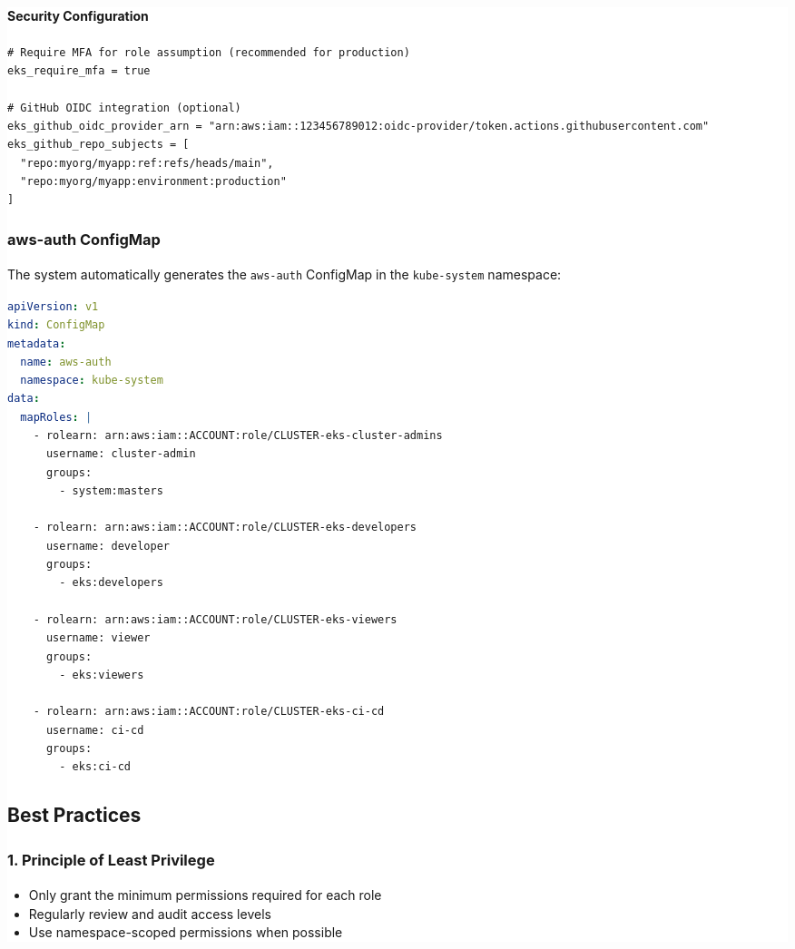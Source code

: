 #### Security Configuration
```hcl
# Require MFA for role assumption (recommended for production)
eks_require_mfa = true

# GitHub OIDC integration (optional)
eks_github_oidc_provider_arn = "arn:aws:iam::123456789012:oidc-provider/token.actions.githubusercontent.com"
eks_github_repo_subjects = [
  "repo:myorg/myapp:ref:refs/heads/main",
  "repo:myorg/myapp:environment:production"
]
```

### aws-auth ConfigMap

The system automatically generates the `aws-auth` ConfigMap in the `kube-system` namespace:

```yaml
apiVersion: v1
kind: ConfigMap
metadata:
  name: aws-auth
  namespace: kube-system
data:
  mapRoles: |
    - rolearn: arn:aws:iam::ACCOUNT:role/CLUSTER-eks-cluster-admins
      username: cluster-admin
      groups:
        - system:masters
    
    - rolearn: arn:aws:iam::ACCOUNT:role/CLUSTER-eks-developers
      username: developer
      groups:
        - eks:developers
    
    - rolearn: arn:aws:iam::ACCOUNT:role/CLUSTER-eks-viewers
      username: viewer
      groups:
        - eks:viewers
    
    - rolearn: arn:aws:iam::ACCOUNT:role/CLUSTER-eks-ci-cd
      username: ci-cd
      groups:
        - eks:ci-cd
```

## Best Practices

### 1. Principle of Least Privilege
- Only grant the minimum permissions required for each role
- Regularly review and audit access levels
- Use namespace-scoped permissions when possible
